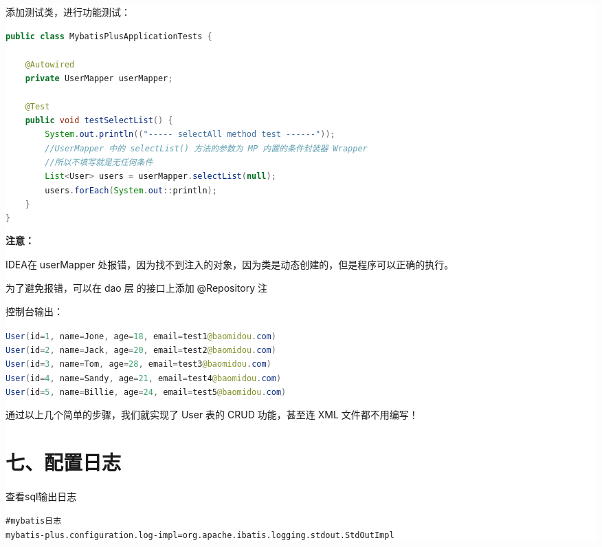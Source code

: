 添加测试类，进行功能测试：

```java
public class MybatisPlusApplicationTests {

    @Autowired
    private UserMapper userMapper;

    @Test
    public void testSelectList() {
        System.out.println(("----- selectAll method test ------"));
        //UserMapper 中的 selectList() 方法的参数为 MP 内置的条件封装器 Wrapper
        //所以不填写就是无任何条件
        List<User> users = userMapper.selectList(null);
        users.forEach(System.out::println);
    }
}
```

**注意：**

IDEA在 userMapper 处报错，因为找不到注入的对象，因为类是动态创建的，但是程序可以正确的执行。

为了避免报错，可以在 dao 层 的接口上添加 @Repository 注

控制台输出：

```java
User(id=1, name=Jone, age=18, email=test1@baomidou.com)
User(id=2, name=Jack, age=20, email=test2@baomidou.com)
User(id=3, name=Tom, age=28, email=test3@baomidou.com)
User(id=4, name=Sandy, age=21, email=test4@baomidou.com)
User(id=5, name=Billie, age=24, email=test5@baomidou.com)
```

通过以上几个简单的步骤，我们就实现了 User 表的 CRUD 功能，甚至连 XML 文件都不用编写！

# 七、配置日志

查看sql输出日志

```properties
#mybatis日志
mybatis-plus.configuration.log-impl=org.apache.ibatis.logging.stdout.StdOutImpl
```
